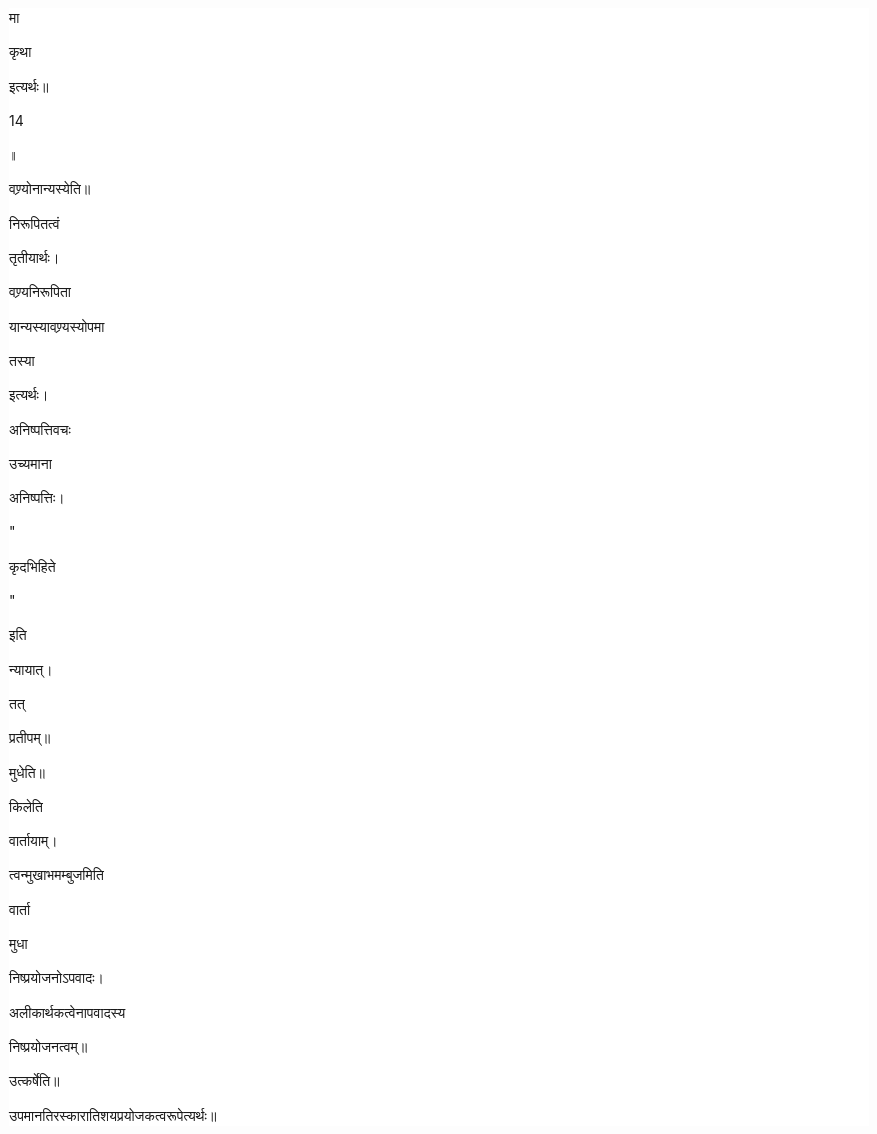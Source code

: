 मा

कृथा

इत्यर्थः॥

14

॥

वण्र्योनान्यस्येति॥

निरूपितत्वं

तृतीयार्थः।

वण्र्यनिरूपिता

यान्यस्यावण्र्यस्योपमा

तस्या

इत्यर्थः।

अनिष्पत्तिवचः

उच्यमाना

अनिष्पत्तिः।

"

कृदभिहिते

"

इति

न्यायात्।

तत्

प्रतीपम्॥

मुधेति॥

किलेति

वार्तायाम्।

त्वन्मुखाभमम्बुजमिति

वार्ता

मुधा

निष्प्रयोजनोऽपवादः।

अलीकार्थकत्वेनापवादस्य

निष्प्रयोजनत्वम्॥

उत्कर्षेति॥

उपमानतिरस्कारातिशयप्रयोजकत्वरूपेत्यर्थः॥
